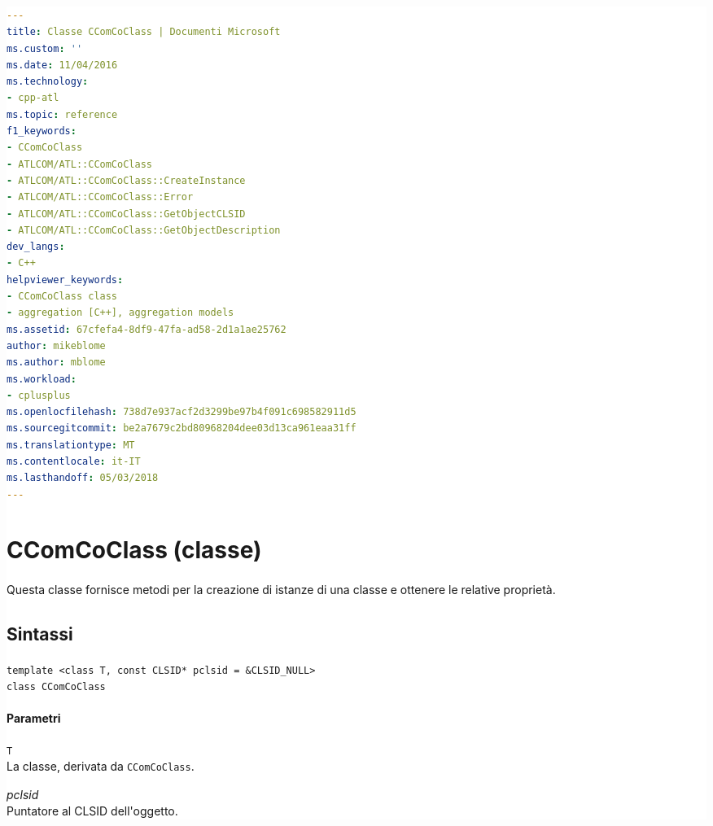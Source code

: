 ```yaml
---
title: Classe CComCoClass | Documenti Microsoft
ms.custom: ''
ms.date: 11/04/2016
ms.technology:
- cpp-atl
ms.topic: reference
f1_keywords:
- CComCoClass
- ATLCOM/ATL::CComCoClass
- ATLCOM/ATL::CComCoClass::CreateInstance
- ATLCOM/ATL::CComCoClass::Error
- ATLCOM/ATL::CComCoClass::GetObjectCLSID
- ATLCOM/ATL::CComCoClass::GetObjectDescription
dev_langs:
- C++
helpviewer_keywords:
- CComCoClass class
- aggregation [C++], aggregation models
ms.assetid: 67cfefa4-8df9-47fa-ad58-2d1a1ae25762
author: mikeblome
ms.author: mblome
ms.workload:
- cplusplus
ms.openlocfilehash: 738d7e937acf2d3299be97b4f091c698582911d5
ms.sourcegitcommit: be2a7679c2bd80968204dee03d13ca961eaa31ff
ms.translationtype: MT
ms.contentlocale: it-IT
ms.lasthandoff: 05/03/2018
---
```

# <a name="ccomcoclass-class"></a>CComCoClass (classe)
Questa classe fornisce metodi per la creazione di istanze di una classe e ottenere le relative proprietà.  
  
## <a name="syntax"></a>Sintassi  
  
```
template <class T, const CLSID* pclsid = &CLSID_NULL>  
class CComCoClass
```  
  
#### <a name="parameters"></a>Parametri  
 `T`  
 La classe, derivata da `CComCoClass`.  
  
 *pclsid*  
 Puntatore al CLSID dell'oggetto.  
  